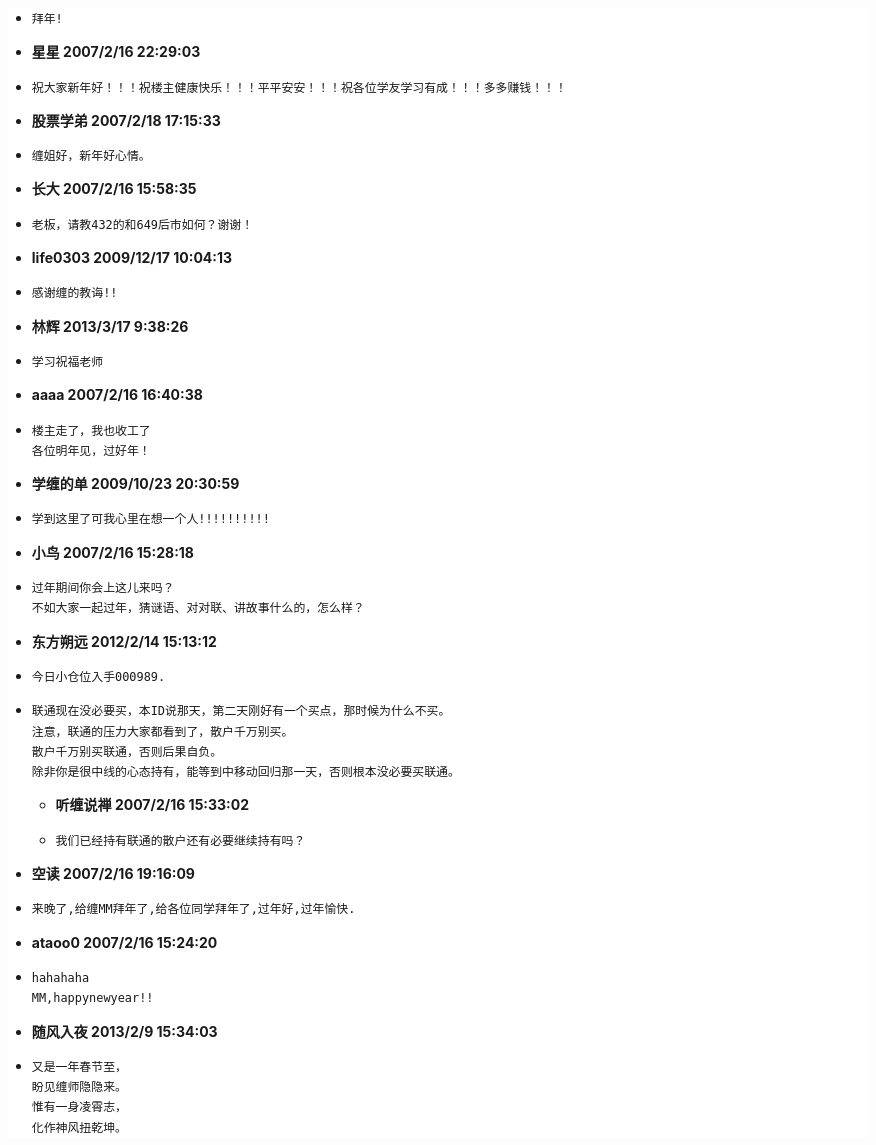 - ```
  拜年!
  ```
- **星星 2007/2/16 22:29:03**
- ```
  祝大家新年好！！！祝楼主健康快乐！！！平平安安！！！祝各位学友学习有成！！！多多赚钱！！！
  ```
- **股票学弟 2007/2/18 17:15:33**
- ```
  缠姐好，新年好心情。
  ```
- **长大 2007/2/16 15:58:35**
- ```
  老板，请教432的和649后市如何？谢谢！
  ```
- **life0303 2009/12/17 10:04:13**
- ```
  感谢缠的教诲!!
  ```
- **林辉 2013/3/17 9:38:26**
- ```
  学习祝福老师
  ```
- **aaaa 2007/2/16 16:40:38**
- ```
  楼主走了，我也收工了
  各位明年见，过好年！
  ```
- **学缠的单 2009/10/23 20:30:59**
- ```
  学到这里了可我心里在想一个人!!!!!!!!!!
  ```
- **小鸟 2007/2/16 15:28:18**
- ```
  过年期间你会上这儿来吗？
  不如大家一起过年，猜谜语、对对联、讲故事什么的，怎么样？
  ```
- **东方朔远 2012/2/14 15:13:12**
- ```
  今日小仓位入手000989.
  ```
- ```
  联通现在没必要买，本ID说那天，第二天刚好有一个买点，那时候为什么不买。
  注意，联通的压力大家都看到了，散户千万别买。
  散户千万别买联通，否则后果自负。
  除非你是很中线的心态持有，能等到中移动回归那一天，否则根本没必要买联通。
  ```
   - **听缠说禅 2007/2/16 15:33:02**
   - ```
     我们已经持有联通的散户还有必要继续持有吗？
     ```
- **空读 2007/2/16 19:16:09**
- ```
  来晚了,给缠MM拜年了,给各位同学拜年了,过年好,过年愉快.
  ```
- **ataoo0 2007/2/16 15:24:20**
- ```
  hahahaha
  MM,happynewyear!!
  ```
- **随风入夜 2013/2/9 15:34:03**
- ```
  又是一年春节至，
  盼见缠师隐隐来。
  惟有一身凌霄志，
  化作神风扭乾坤。
  ```